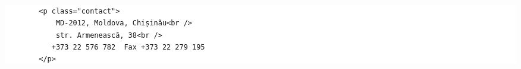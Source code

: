 			<p class="contact">
	            MD-2012, Moldova, Chișinău<br />
    	        str. Armenească, 38<br />
        	   +373 22 576 782  Fax +373 22 279 195
            </p>
</div>

 
</div>


 <script type="text/javascript">

  var _gaq = _gaq || [];
  _gaq.push(['_setAccount', 'UA-4497412-15']);
  _gaq.push(['_trackPageview']);

  (function() {
    var ga = document.createElement('script'); ga.type = 'text/javascript'; ga.async = true;
    ga.src = ('https:' == document.location.protocol ? 'https://' : 'http://') + 'stats.g.doubleclick.net/dc.js';
    var s = document.getElementsByTagName('script')[0]; s.parentNode.insertBefore(ga, s);
  })();
  
</script>
<script type="text/javascript" src="/img/js/jquery-1.9.0.js"></script>
<script type="text/javascript" src="/img/js/jquery.tinycarousel.min.js"></script>
<script type="text/javascript" src="/img/js/jquery.DDSlider.min.js"></script>
<script type="text/javascript" src="/img/js/jquery.arcticmodal-0.3.min.js"></script>
<script type="text/javascript">
    jQuery.noConflict();
    jQuery(".h-menu .top-level:last").css({"margin-right": "0px", "border-right": "none"});
    (function($) {
       jQuery(document).ready(function(){
         jQuery('#sidebar-slider').tinycarousel({
            axis   : "y",
            interval: true,
            intervalTime: 6000,
         });
          jQuery('#slider').DDSlider({
             selector: '.main-slider-selector',
             waitTime: 6000,
	 });
         /*
         jQuery('.main-slider-selector li').each(function(i) {
             jQuery(this).text(++i);
         })
         */
         var menu  = jQuery('.h-menu');
         var items = menu.find('li.top-level')
         var sum = 0;
         items.each(function(){sum += jQuery(this).width()});
         var diff = menu.width()-sum-2;
         var padding = Math.floor(diff / (items.length * 2));
         if(padding) {
             items.each(function(){
                 jQuery(this).css({"padding-left": "+=" + padding, "padding-right": "+=" + padding});
             });
         }
         items.each(function(idx){
             var offset = jQuery(this).position().left;
             var menu = jQuery(".header-left .menu-pos-" + (idx + 1));
             menu.css("left", offset + "px");
         });
         jQuery(function(){
             $('#modal-block').arcticmodal();
         });